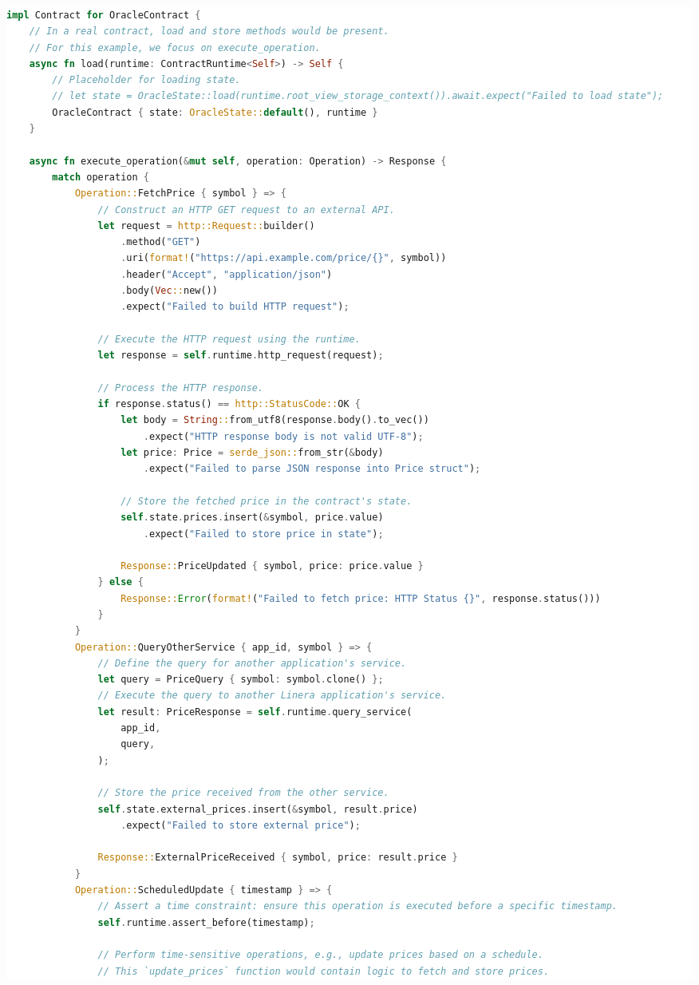 ```rust
impl Contract for OracleContract {
    // In a real contract, load and store methods would be present.
    // For this example, we focus on execute_operation.
    async fn load(runtime: ContractRuntime<Self>) -> Self {
        // Placeholder for loading state.
        // let state = OracleState::load(runtime.root_view_storage_context()).await.expect("Failed to load state");
        OracleContract { state: OracleState::default(), runtime }
    }

    async fn execute_operation(&mut self, operation: Operation) -> Response {
        match operation {
            Operation::FetchPrice { symbol } => {
                // Construct an HTTP GET request to an external API.
                let request = http::Request::builder()
                    .method("GET")
                    .uri(format!("https://api.example.com/price/{}", symbol))
                    .header("Accept", "application/json")
                    .body(Vec::new())
                    .expect("Failed to build HTTP request");

                // Execute the HTTP request using the runtime.
                let response = self.runtime.http_request(request);

                // Process the HTTP response.
                if response.status() == http::StatusCode::OK {
                    let body = String::from_utf8(response.body().to_vec())
                        .expect("HTTP response body is not valid UTF-8");
                    let price: Price = serde_json::from_str(&body)
                        .expect("Failed to parse JSON response into Price struct");

                    // Store the fetched price in the contract's state.
                    self.state.prices.insert(&symbol, price.value)
                        .expect("Failed to store price in state");

                    Response::PriceUpdated { symbol, price: price.value }
                } else {
                    Response::Error(format!("Failed to fetch price: HTTP Status {}", response.status()))
                }
            }
            Operation::QueryOtherService { app_id, symbol } => {
                // Define the query for another application's service.
                let query = PriceQuery { symbol: symbol.clone() };
                // Execute the query to another Linera application's service.
                let result: PriceResponse = self.runtime.query_service(
                    app_id,
                    query,
                );

                // Store the price received from the other service.
                self.state.external_prices.insert(&symbol, result.price)
                    .expect("Failed to store external price");

                Response::ExternalPriceReceived { symbol, price: result.price }
            }
            Operation::ScheduledUpdate { timestamp } => {
                // Assert a time constraint: ensure this operation is executed before a specific timestamp.
                self.runtime.assert_before(timestamp);

                // Perform time-sensitive operations, e.g., update prices based on a schedule.
                // This `update_prices` function would contain logic to fetch and store prices.
```
